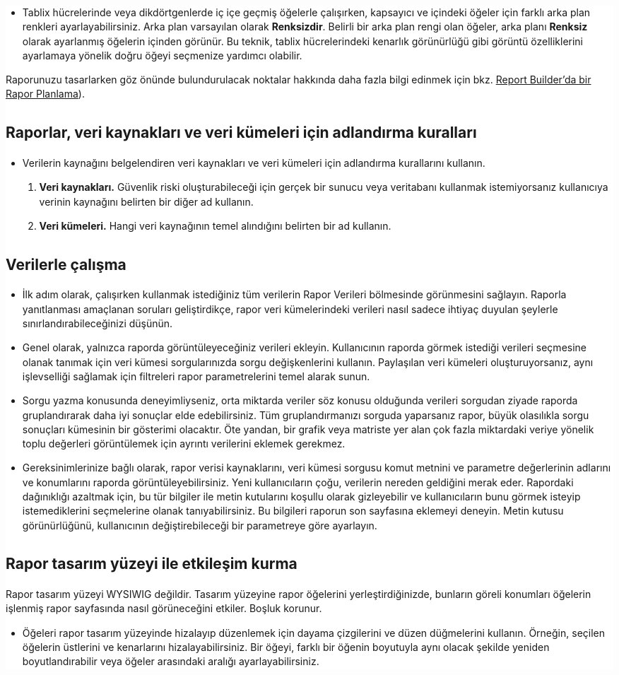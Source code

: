 -   Tablix hücrelerinde veya dikdörtgenlerde iç içe geçmiş öğelerle çalışırken, kapsayıcı ve içindeki öğeler için farklı arka plan renkleri ayarlayabilirsiniz. Arka plan varsayılan olarak **Renksizdir**. Belirli bir arka plan rengi olan öğeler, arka planı **Renksiz** olarak ayarlanmış öğelerin içinden görünür. Bu teknik, tablix hücrelerindeki kenarlık görünürlüğü gibi görüntü özelliklerini ayarlamaya yönelik doğru öğeyi seçmenize yardımcı olabilir.  
  
 Raporunuzu tasarlarken göz önünde bulundurulacak noktalar hakkında daha fazla bilgi edinmek için bkz. [Report Builder’da bir Rapor Planlama](report-builder-planning-report.md)).  
  
##  <a name="NamingConventions"></a> Raporlar, veri kaynakları ve veri kümeleri için adlandırma kuralları  
  
-   Verilerin kaynağını belgelendiren veri kaynakları ve veri kümeleri için adlandırma kurallarını kullanın.  
  
    1.  **Veri kaynakları.** Güvenlik riski oluşturabileceği için gerçek bir sunucu veya veritabanı kullanmak istemiyorsanız kullanıcıya verinin kaynağını belirten bir diğer ad kullanın.  
  
    2.  **Veri kümeleri.** Hangi veri kaynağının temel alındığını belirten bir ad kullanın.  
  
##  <a name="Data"></a> Verilerle çalışma  
  
-   İlk adım olarak, çalışırken kullanmak istediğiniz tüm verilerin Rapor Verileri bölmesinde görünmesini sağlayın. Raporla yanıtlanması amaçlanan soruları geliştirdikçe, rapor veri kümelerindeki verileri nasıl sadece ihtiyaç duyulan şeylerle sınırlandırabileceğinizi düşünün.  
  
-   Genel olarak, yalnızca raporda görüntüleyeceğiniz verileri ekleyin. Kullanıcının raporda görmek istediği verileri seçmesine olanak tanımak için veri kümesi sorgularınızda sorgu değişkenlerini kullanın. Paylaşılan veri kümeleri oluşturuyorsanız, aynı işlevselliği sağlamak için filtreleri rapor parametrelerini temel alarak sunun.  
  
-   Sorgu yazma konusunda deneyimliyseniz, orta miktarda veriler söz konusu olduğunda verileri sorgudan ziyade raporda gruplandırarak daha iyi sonuçlar elde edebilirsiniz. Tüm gruplandırmanızı sorguda yaparsanız rapor, büyük olasılıkla sorgu sonuçları kümesinin bir gösterimi olacaktır. Öte yandan, bir grafik veya matriste yer alan çok fazla miktardaki veriye yönelik toplu değerleri görüntülemek için ayrıntı verilerini eklemek gerekmez.  
  
-   Gereksinimlerinize bağlı olarak, rapor verisi kaynaklarını, veri kümesi sorgusu komut metnini ve parametre değerlerinin adlarını ve konumlarını raporda görüntüleyebilirsiniz. Yeni kullanıcıların çoğu, verilerin nereden geldiğini merak eder. Rapordaki dağınıklığı azaltmak için, bu tür bilgiler ile metin kutularını koşullu olarak gizleyebilir ve kullanıcıların bunu görmek isteyip istemediklerini seçmelerine olanak tanıyabilirsiniz. Bu bilgileri raporun son sayfasına eklemeyi deneyin. Metin kutusu görünürlüğünü, kullanıcının değiştirebileceği bir parametreye göre ayarlayın.  
  
##  <a name="DesignSurface"></a> Rapor tasarım yüzeyi ile etkileşim kurma  
 Rapor tasarım yüzeyi WYSIWIG değildir. Tasarım yüzeyine rapor öğelerini yerleştirdiğinizde, bunların göreli konumları öğelerin işlenmiş rapor sayfasında nasıl görüneceğini etkiler. Boşluk korunur.  
  
-   Öğeleri rapor tasarım yüzeyinde hizalayıp düzenlemek için dayama çizgilerini ve düzen düğmelerini kullanın. Örneğin, seçilen öğelerin üstlerini ve kenarlarını hizalayabilirsiniz. Bir öğeyi, farklı bir öğenin boyutuyla aynı olacak şekilde yeniden boyutlandırabilir veya öğeler arasındaki aralığı ayarlayabilirsiniz.  
  